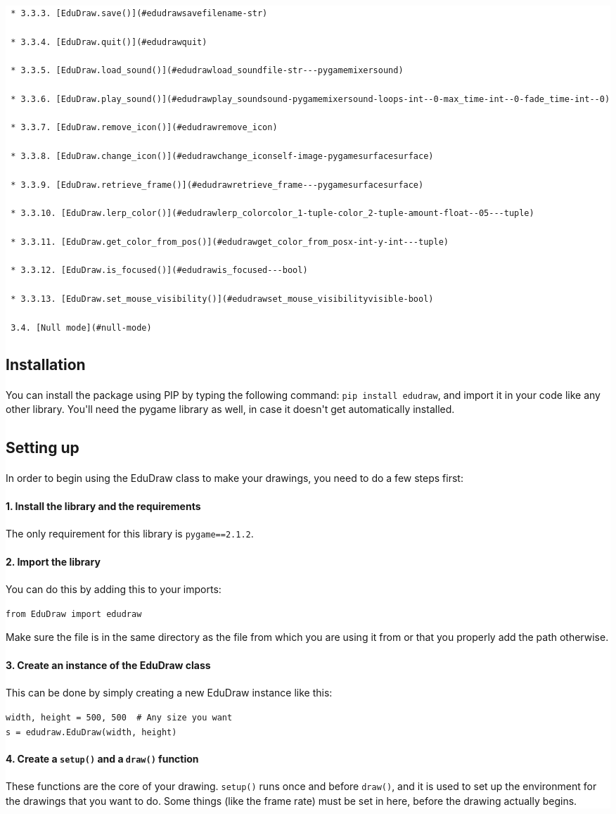      * 3.3.3. [EduDraw.save()](#edudrawsavefilename-str)

     * 3.3.4. [EduDraw.quit()](#edudrawquit)

     * 3.3.5. [EduDraw.load_sound()](#edudrawload_soundfile-str---pygamemixersound)

     * 3.3.6. [EduDraw.play_sound()](#edudrawplay_soundsound-pygamemixersound-loops-int--0-max_time-int--0-fade_time-int--0)

     * 3.3.7. [EduDraw.remove_icon()](#edudrawremove_icon)

     * 3.3.8. [EduDraw.change_icon()](#edudrawchange_iconself-image-pygamesurfacesurface)

     * 3.3.9. [EduDraw.retrieve_frame()](#edudrawretrieve_frame---pygamesurfacesurface)

     * 3.3.10. [EduDraw.lerp_color()](#edudrawlerp_colorcolor_1-tuple-color_2-tuple-amount-float--05---tuple)

     * 3.3.11. [EduDraw.get_color_from_pos()](#edudrawget_color_from_posx-int-y-int---tuple)

     * 3.3.12. [EduDraw.is_focused()](#edudrawis_focused---bool)

     * 3.3.13. [EduDraw.set_mouse_visibility()](#edudrawset_mouse_visibilityvisible-bool)

     3.4. [Null mode](#null-mode)
  
## Installation

You can install the package using PIP by typing the following command: `pip install edudraw`, and import it in your code like any other library.
You'll need the pygame library as well, in case it doesn't get automatically installed.

## Setting up

In order to begin using the EduDraw class to make your drawings, you need to do a few steps first:
  
#### 1. Install the library and the requirements

The only requirement for this library is `pygame==2.1.2`.

#### 2. Import the library

You can do this by adding this to your imports:

    from EduDraw import edudraw

Make sure the file is in the same directory as the file from which you are using it from or that you properly add the path otherwise.

#### 3. Create an instance of the EduDraw class
  
This can be done by simply creating a new EduDraw instance like this:
    
    width, height = 500, 500  # Any size you want
    s = edudraw.EduDraw(width, height)
    
#### 4. Create a ```setup()``` and a ```draw()``` function

These functions are the core of your drawing. ```setup()``` runs once and before ```draw()```, and it is used to set up the environment for the drawings that you want to do. Some things (like the frame rate) must be set in here, before the drawing actually begins. 
  